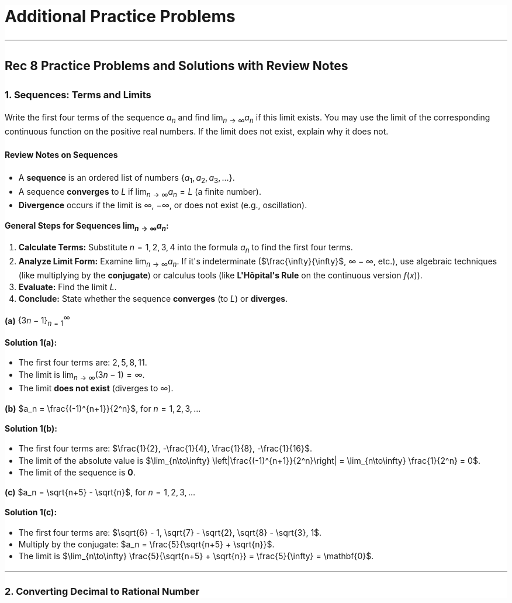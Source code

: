 # Additional Practice Problems
***

## Rec 8 Practice Problems and Solutions with Review Notes

### 1. Sequences: Terms and Limits

Write the first four terms of the sequence $a_n$ and find $\lim_{n\to\infty} a_n$ if this limit exists. You may use the limit of the corresponding continuous function on the positive real numbers. If the limit does not exist, explain why it does not.

#### Review Notes on Sequences

* A **sequence** is an ordered list of numbers $\{a_1, a_2, a_3, \ldots\}$.
* A sequence **converges** to $L$ if $\lim_{n\to\infty} a_n = L$ (a finite number).
* **Divergence** occurs if the limit is $\infty$, $-\infty$, or does not exist (e.g., oscillation).

**General Steps for Sequences $\lim_{n \to \infty} a_n$:**

1.  **Calculate Terms:** Substitute $n=1, 2, 3, 4$ into the formula $a_n$ to find the first four terms.
2.  **Analyze Limit Form:** Examine $\lim_{n\to\infty} a_n$. If it's indeterminate ($\frac{\infty}{\infty}$, $\infty - \infty$, etc.), use algebraic techniques (like multiplying by the **conjugate**) or calculus tools (like **L'Hôpital's Rule** on the continuous version $f(x)$).
3.  **Evaluate:** Find the limit $L$.
4.  **Conclude:** State whether the sequence **converges** (to $L$) or **diverges**.

**(a)** $\{3n - 1\}_{n=1}^\infty$

**Solution 1(a):**
* The first four terms are: $2, 5, 8, 11$.
* The limit is $\lim_{n\to\infty} (3n - 1) = \infty$.
* The limit **does not exist** (diverges to $\infty$).

**(b)** $a_n = \frac{(-1)^{n+1}}{2^n}$, for $n=1, 2, 3, \ldots$

**Solution 1(b):**
* The first four terms are: $\frac{1}{2}, -\frac{1}{4}, \frac{1}{8}, -\frac{1}{16}$.
* The limit of the absolute value is $\lim_{n\to\infty} \left|\frac{(-1)^{n+1}}{2^n}\right| = \lim_{n\to\infty} \frac{1}{2^n} = 0$.
* The limit of the sequence is $\mathbf{0}$.

**(c)** $a_n = \sqrt{n+5} - \sqrt{n}$, for $n=1, 2, 3, \ldots$

**Solution 1(c):**
* The first four terms are: $\sqrt{6} - 1, \sqrt{7} - \sqrt{2}, \sqrt{8} - \sqrt{3}, 1$.
* Multiply by the conjugate: $a_n = \frac{5}{\sqrt{n+5} + \sqrt{n}}$.
* The limit is $\lim_{n\to\infty} \frac{5}{\sqrt{n+5} + \sqrt{n}} = \frac{5}{\infty} = \mathbf{0}$.

***

### 2. Converting Decimal to Rational Number
